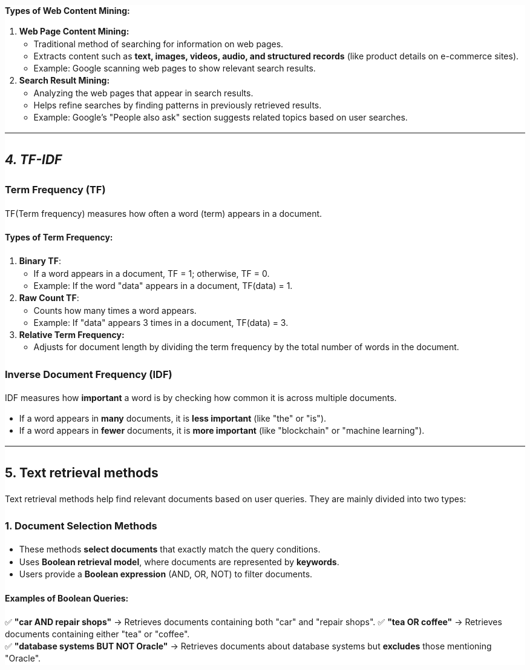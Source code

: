 **Types of Web Content Mining:**
1. **Web Page Content Mining:**
    - Traditional method of searching for information on web pages.
    - Extracts content such as **text, images, videos, audio, and structured records** (like product details on e-commerce sites).
    - Example: Google scanning web pages to show relevant search results.
2. **Search Result Mining:**
    - Analyzing the web pages that appear in search results.
    - Helps refine searches by finding patterns in previously retrieved results.
    - Example: Google’s "People also ask" section suggests related topics based on user searches.
---
## *4. TF-IDF*

### Term Frequency (TF)
TF(Term frequency) measures how often a word (term) appears in a document.
#### **Types of Term Frequency:**
1. **Binary TF**:
    - If a word appears in a document, TF = 1; otherwise, TF = 0.
    - Example: If the word "data" appears in a document, TF(data) = 1.
2. **Raw Count TF**:
    - Counts how many times a word appears.
    - Example: If "data" appears 3 times in a document, TF(data) = 3.
3. **Relative Term Frequency:**
    - Adjusts for document length by dividing the term frequency by the total number of words in the document.
### **Inverse Document Frequency (IDF)**
IDF measures how **important** a word is by checking how common it is across multiple documents.
- If a word appears in **many** documents, it is **less important** (like "the" or "is").
- If a word appears in **fewer** documents, it is **more important** (like "blockchain" or "machine learning").

---

## 5. Text retrieval methods 

Text retrieval methods help find relevant documents based on user queries. They are mainly divided into two types:
### **1. Document Selection Methods**

- These methods **select documents** that exactly match the query conditions.
- Uses **Boolean retrieval model**, where documents are represented by **keywords**.
- Users provide a **Boolean expression** (AND, OR, NOT) to filter documents.
#### **Examples of Boolean Queries:**

✅ **"car AND repair shops"** → Retrieves documents containing both "car" and "repair shops". 
✅ **"tea OR coffee"** → Retrieves documents containing either "tea" or "coffee".  
✅ **"database systems BUT NOT Oracle"** → Retrieves documents about database systems but **excludes** those mentioning "Oracle".
